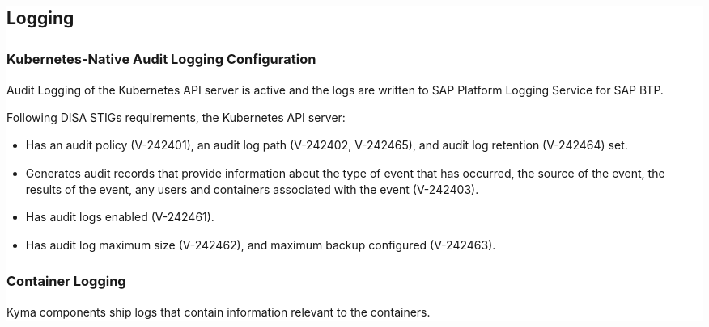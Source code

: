 

<a name="loiodbf4503053634acfa4465e0c6d25437f__section_kpp_gph_rzb"/>

## Logging



### Kubernetes-Native Audit Logging Configuration

Audit Logging of the Kubernetes API server is active and the logs are written to SAP Platform Logging Service for SAP BTP.

Following DISA STIGs requirements, the Kubernetes API server:

-   Has an audit policy \(V-242401\), an audit log path \(V-242402, V-242465\), and audit log retention \(V-242464\) set.

-   Generates audit records that provide information about the type of event that has occurred, the source of the event, the results of the event, any users and containers associated with the event \(V-242403\).

-   Has audit logs enabled \(V-242461\).

-   Has audit log maximum size \(V-242462\), and maximum backup configured \(V-242463\).




### Container Logging

Kyma components ship logs that contain information relevant to the containers.

